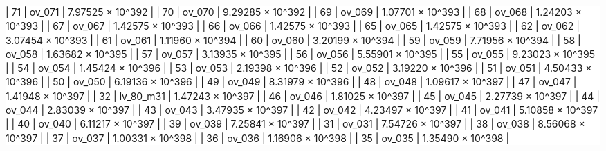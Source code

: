 | 71 | ov_071 | 7.97525 × 10^392 |
| 70 | ov_070 | 9.29285 × 10^392 |
| 69 | ov_069 | 1.07701 × 10^393 |
| 68 | ov_068 | 1.24203 × 10^393 |
| 67 | ov_067 | 1.42575 × 10^393 |
| 66 | ov_066 | 1.42575 × 10^393 |
| 65 | ov_065 | 1.42575 × 10^393 |
| 62 | ov_062 | 3.07454 × 10^393 |
| 61 | ov_061 | 1.11960 × 10^394 |
| 60 | ov_060 | 3.20199 × 10^394 |
| 59 | ov_059 | 7.71956 × 10^394 |
| 58 | ov_058 | 1.63682 × 10^395 |
| 57 | ov_057 | 3.13935 × 10^395 |
| 56 | ov_056 | 5.55901 × 10^395 |
| 55 | ov_055 | 9.23023 × 10^395 |
| 54 | ov_054 | 1.45424 × 10^396 |
| 53 | ov_053 | 2.19398 × 10^396 |
| 52 | ov_052 | 3.19220 × 10^396 |
| 51 | ov_051 | 4.50433 × 10^396 |
| 50 | ov_050 | 6.19136 × 10^396 |
| 49 | ov_049 | 8.31979 × 10^396 |
| 48 | ov_048 | 1.09617 × 10^397 |
| 47 | ov_047 | 1.41948 × 10^397 |
| 32 | lv_80_m31 | 1.47243 × 10^397 |
| 46 | ov_046 | 1.81025 × 10^397 |
| 45 | ov_045 | 2.27739 × 10^397 |
| 44 | ov_044 | 2.83039 × 10^397 |
| 43 | ov_043 | 3.47935 × 10^397 |
| 42 | ov_042 | 4.23497 × 10^397 |
| 41 | ov_041 | 5.10858 × 10^397 |
| 40 | ov_040 | 6.11217 × 10^397 |
| 39 | ov_039 | 7.25841 × 10^397 |
| 31 | ov_031 | 7.54726 × 10^397 |
| 38 | ov_038 | 8.56068 × 10^397 |
| 37 | ov_037 | 1.00331 × 10^398 |
| 36 | ov_036 | 1.16906 × 10^398 |
| 35 | ov_035 | 1.35490 × 10^398 |